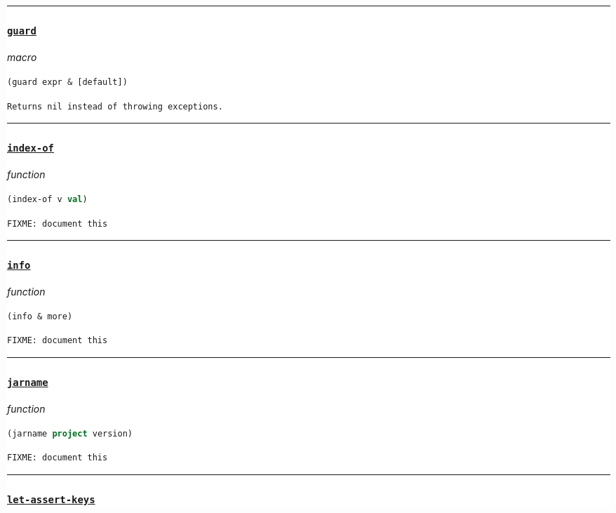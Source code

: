 <hr>

### [`guard`](../../2.5.2/boot/pod/src/boot/util.clj#L108)

_macro_

```clojure
(guard expr & [default])
```

```
Returns nil instead of throwing exceptions.
```

<hr>

### [`index-of`](../../2.5.2/boot/pod/src/boot/util.clj#L199)

_function_

```clojure
(index-of v val)
```

```
FIXME: document this
```

<hr>

### [`info`](../../2.5.2/boot/pod/src/boot/util.clj#L42)

_function_

```clojure
(info & more)
```

```
FIXME: document this
```

<hr>

### [`jarname`](../../2.5.2/boot/pod/src/boot/util.clj#L195)

_function_

```clojure
(jarname project version)
```

```
FIXME: document this
```

<hr>

### [`let-assert-keys`](../../2.5.2/boot/pod/src/boot/util.clj#L98)
